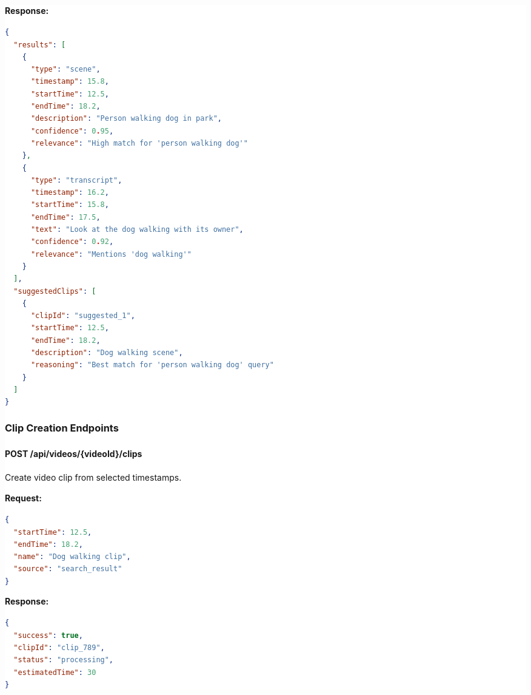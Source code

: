 **Response:**
```json
{
  "results": [
    {
      "type": "scene",
      "timestamp": 15.8,
      "startTime": 12.5,
      "endTime": 18.2,
      "description": "Person walking dog in park",
      "confidence": 0.95,
      "relevance": "High match for 'person walking dog'"
    },
    {
      "type": "transcript",
      "timestamp": 16.2,
      "startTime": 15.8,
      "endTime": 17.5,
      "text": "Look at the dog walking with its owner",
      "confidence": 0.92,
      "relevance": "Mentions 'dog walking'"
    }
  ],
  "suggestedClips": [
    {
      "clipId": "suggested_1",
      "startTime": 12.5,
      "endTime": 18.2,
      "description": "Dog walking scene",
      "reasoning": "Best match for 'person walking dog' query"
    }
  ]
}
```

### Clip Creation Endpoints

#### POST /api/videos/{videoId}/clips
Create video clip from selected timestamps.

**Request:**
```json
{
  "startTime": 12.5,
  "endTime": 18.2,
  "name": "Dog walking clip",
  "source": "search_result"
}
```

**Response:**
```json
{
  "success": true,
  "clipId": "clip_789",
  "status": "processing",
  "estimatedTime": 30
}
```
